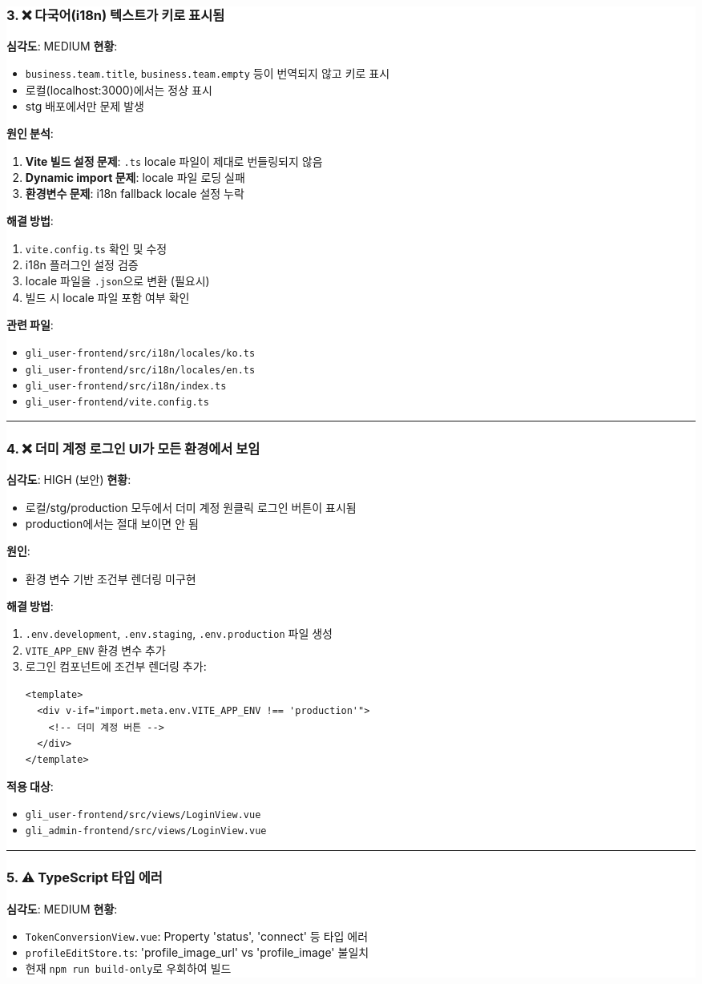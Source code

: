 
### 3. ❌ 다국어(i18n) 텍스트가 키로 표시됨
**심각도**: MEDIUM
**현황**:
- `business.team.title`, `business.team.empty` 등이 번역되지 않고 키로 표시
- 로컬(localhost:3000)에서는 정상 표시
- stg 배포에서만 문제 발생

**원인 분석**:
1. **Vite 빌드 설정 문제**: `.ts` locale 파일이 제대로 번들링되지 않음
2. **Dynamic import 문제**: locale 파일 로딩 실패
3. **환경변수 문제**: i18n fallback locale 설정 누락

**해결 방법**:
1. `vite.config.ts` 확인 및 수정
2. i18n 플러그인 설정 검증
3. locale 파일을 `.json`으로 변환 (필요시)
4. 빌드 시 locale 파일 포함 여부 확인

**관련 파일**:
- `gli_user-frontend/src/i18n/locales/ko.ts`
- `gli_user-frontend/src/i18n/locales/en.ts`
- `gli_user-frontend/src/i18n/index.ts`
- `gli_user-frontend/vite.config.ts`

---

### 4. ❌ 더미 계정 로그인 UI가 모든 환경에서 보임
**심각도**: HIGH (보안)
**현황**:
- 로컬/stg/production 모두에서 더미 계정 원클릭 로그인 버튼이 표시됨
- production에서는 절대 보이면 안 됨

**원인**:
- 환경 변수 기반 조건부 렌더링 미구현

**해결 방법**:
1. `.env.development`, `.env.staging`, `.env.production` 파일 생성
2. `VITE_APP_ENV` 환경 변수 추가
3. 로그인 컴포넌트에 조건부 렌더링 추가:
   ```vue
   <template>
     <div v-if="import.meta.env.VITE_APP_ENV !== 'production'">
       <!-- 더미 계정 버튼 -->
     </div>
   </template>
   ```

**적용 대상**:
- `gli_user-frontend/src/views/LoginView.vue`
- `gli_admin-frontend/src/views/LoginView.vue`

---

### 5. ⚠️ TypeScript 타입 에러
**심각도**: MEDIUM
**현황**:
- `TokenConversionView.vue`: Property 'status', 'connect' 등 타입 에러
- `profileEditStore.ts`: 'profile_image_url' vs 'profile_image' 불일치
- 현재 `npm run build-only`로 우회하여 빌드
